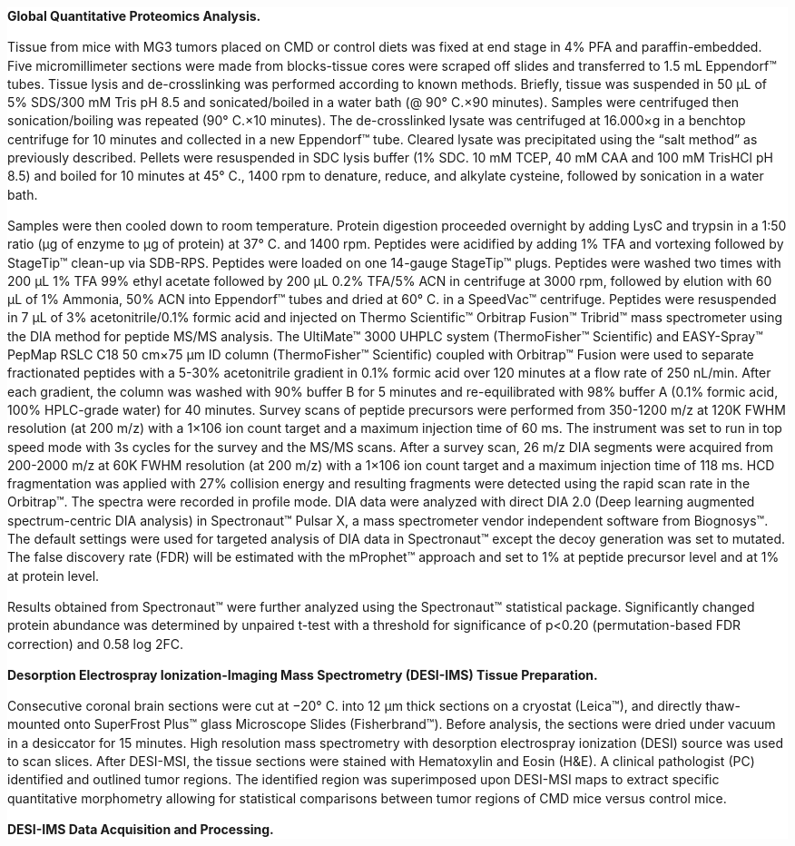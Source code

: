 **Global Quantitative Proteomics Analysis.**

Tissue from mice with MG3 tumors placed on CMD or control diets was fixed at end stage in 4% PFA and paraffin-embedded. Five micromillimeter sections were made from blocks-tissue cores were scraped off slides and transferred to 1.5 mL Eppendorf™ tubes. Tissue lysis and de-crosslinking was performed according to known methods. Briefly, tissue was suspended in 50 μL of 5% SDS/300 mM Tris pH 8.5 and sonicated/boiled in a water bath (@ 90° C.×90 minutes). Samples were centrifuged then sonication/boiling was repeated (90° C.×10 minutes). The de-crosslinked lysate was centrifuged at 16.000×g in a benchtop centrifuge for 10 minutes and collected in a new Eppendorf™ tube. Cleared lysate was precipitated using the “salt method” as previously described. Pellets were resuspended in SDC lysis buffer (1% SDC. 10 mM TCEP, 40 mM CAA and 100 mM TrisHCl pH 8.5) and boiled for 10 minutes at 45° C., 1400 rpm to denature, reduce, and alkylate cysteine, followed by sonication in a water bath.

Samples were then cooled down to room temperature. Protein digestion proceeded overnight by adding LysC and trypsin in a 1:50 ratio (μg of enzyme to μg of protein) at 37° C. and 1400 rpm. Peptides were acidified by adding 1% TFA and vortexing followed by StageTip™ clean-up via SDB-RPS. Peptides were loaded on one 14-gauge StageTip™ plugs. Peptides were washed two times with 200 μL 1% TFA 99% ethyl acetate followed by 200 μL 0.2% TFA/5% ACN in centrifuge at 3000 rpm, followed by elution with 60 μL of 1% Ammonia, 50% ACN into Eppendorf™ tubes and dried at 60° C. in a SpeedVac™ centrifuge. Peptides were resuspended in 7 μL of 3% acetonitrile/0.1% formic acid and injected on Thermo Scientific™ Orbitrap Fusion™ Tribrid™ mass spectrometer using the DIA method for peptide MS/MS analysis. The UltiMate™ 3000 UHPLC system (ThermoFisher™ Scientific) and EASY-Spray™ PepMap RSLC C18 50 cm×75 μm ID column (ThermoFisher™ Scientific) coupled with Orbitrap™ Fusion were used to separate fractionated peptides with a 5-30% acetonitrile gradient in 0.1% formic acid over 120 minutes at a flow rate of 250 nL/min. After each gradient, the column was washed with 90% buffer B for 5 minutes and re-equilibrated with 98% buffer A (0.1% formic acid, 100% HPLC-grade water) for 40 minutes. Survey scans of peptide precursors were performed from 350-1200 m/z at 120K FWHM resolution (at 200 m/z) with a 1×106 ion count target and a maximum injection time of 60 ms. The instrument was set to run in top speed mode with 3s cycles for the survey and the MS/MS scans. After a survey scan, 26 m/z DIA segments were acquired from 200-2000 m/z at 60K FWHM resolution (at 200 m/z) with a 1×106 ion count target and a maximum injection time of 118 ms. HCD fragmentation was applied with 27% collision energy and resulting fragments were detected using the rapid scan rate in the Orbitrap™. The spectra were recorded in profile mode. DIA data were analyzed with direct DIA 2.0 (Deep learning augmented spectrum-centric DIA analysis) in Spectronaut™ Pulsar X, a mass spectrometer vendor independent software from Biognosys™. The default settings were used for targeted analysis of DIA data in Spectronaut™ except the decoy generation was set to mutated. The false discovery rate (FDR) will be estimated with the mProphet™ approach and set to 1% at peptide precursor level and at 1% at protein level.

Results obtained from Spectronaut™ were further analyzed using the Spectronaut™ statistical package. Significantly changed protein abundance was determined by unpaired t-test with a threshold for significance of p<0.20 (permutation-based FDR correction) and 0.58 log 2FC.

**Desorption Electrospray Ionization-Imaging Mass Spectrometry (DESI-IMS) Tissue Preparation.**

Consecutive coronal brain sections were cut at −20° C. into 12 μm thick sections on a cryostat (Leica™), and directly thaw-mounted onto SuperFrost Plus™ glass Microscope Slides (Fisherbrand™). Before analysis, the sections were dried under vacuum in a desiccator for 15 minutes. High resolution mass spectrometry with desorption electrospray ionization (DESI) source was used to scan slices. After DESI-MSI, the tissue sections were stained with Hematoxylin and Eosin (H&E). A clinical pathologist (PC) identified and outlined tumor regions. The identified region was superimposed upon DESI-MSI maps to extract specific quantitative morphometry allowing for statistical comparisons between tumor regions of CMD mice versus control mice.

**DESI-IMS Data Acquisition and Processing.**
